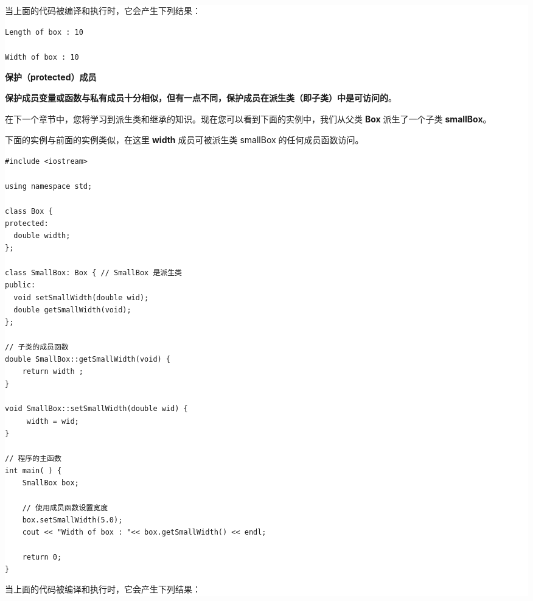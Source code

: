 当上面的代码被编译和执行时，它会产生下列结果：

```
Length of box : 10

Width of box : 10
```



**保护（protected）成员**

**保护成员变量或函数与私有成员十分相似，但有一点不同，保护成员在派生类（即子类）中是可访问的**。

在下一个章节中，您将学习到派生类和继承的知识。现在您可以看到下面的实例中，我们从父类 **Box** 派生了一个子类 **smallBox**。

下面的实例与前面的实例类似，在这里 **width** 成员可被派生类 smallBox 的任何成员函数访问。

```
#include <iostream> 

using namespace std; 

class Box { 
protected: 
  double width; 
}; 

class SmallBox: Box { // SmallBox 是派生类
public: 
  void setSmallWidth(double wid); 
  double getSmallWidth(void); 
}; 

// 子类的成员函数 
double SmallBox::getSmallWidth(void) { 
    return width ; 
}

void SmallBox::setSmallWidth(double wid) { 
     width = wid; 
} 

// 程序的主函数 
int main( ) { 
    SmallBox box; 

    // 使用成员函数设置宽度 
    box.setSmallWidth(5.0); 
    cout << "Width of box : "<< box.getSmallWidth() << endl; 

    return 0; 
}
```

当上面的代码被编译和执行时，它会产生下列结果：
